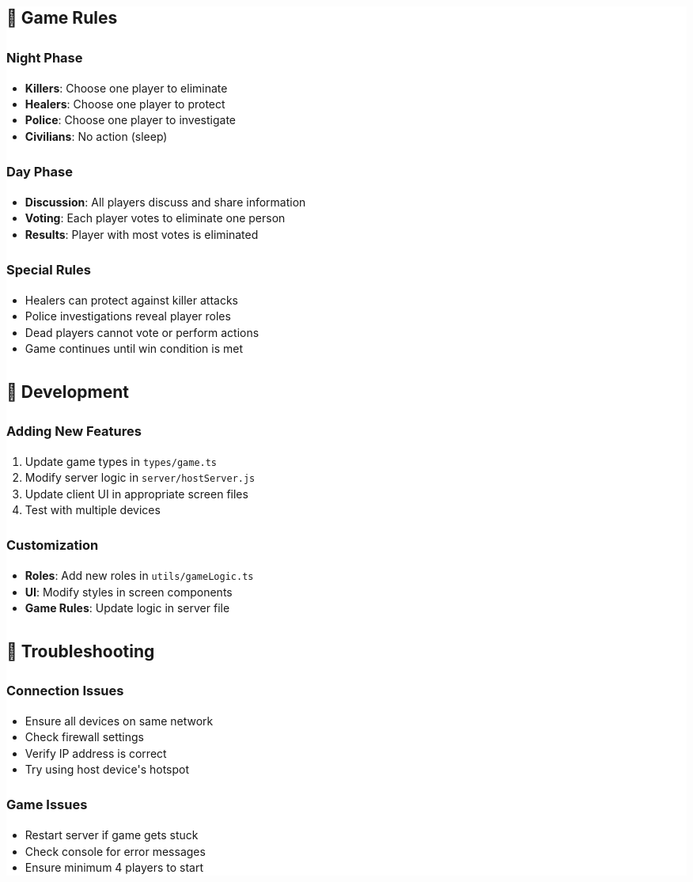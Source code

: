 ## 🎯 Game Rules

### Night Phase

- **Killers**: Choose one player to eliminate
- **Healers**: Choose one player to protect
- **Police**: Choose one player to investigate
- **Civilians**: No action (sleep)

### Day Phase

- **Discussion**: All players discuss and share information
- **Voting**: Each player votes to eliminate one person
- **Results**: Player with most votes is eliminated

### Special Rules

- Healers can protect against killer attacks
- Police investigations reveal player roles
- Dead players cannot vote or perform actions
- Game continues until win condition is met

## 🔧 Development

### Adding New Features

1. Update game types in `types/game.ts`
2. Modify server logic in `server/hostServer.js`
3. Update client UI in appropriate screen files
4. Test with multiple devices

### Customization

- **Roles**: Add new roles in `utils/gameLogic.ts`
- **UI**: Modify styles in screen components
- **Game Rules**: Update logic in server file

## 🐛 Troubleshooting

### Connection Issues

- Ensure all devices on same network
- Check firewall settings
- Verify IP address is correct
- Try using host device's hotspot

### Game Issues

- Restart server if game gets stuck
- Check console for error messages
- Ensure minimum 4 players to start
